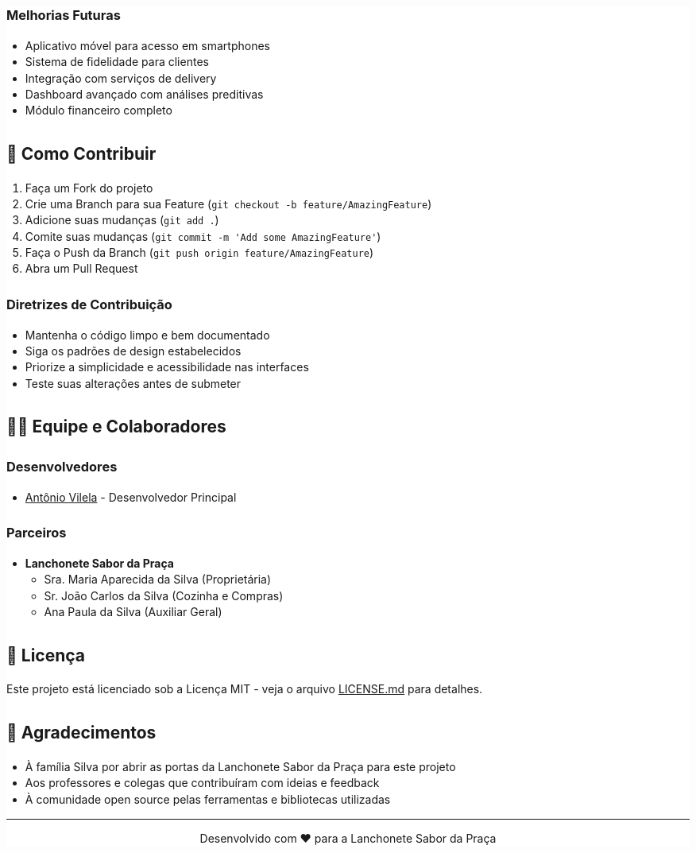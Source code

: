 ### Melhorias Futuras
- Aplicativo móvel para acesso em smartphones
- Sistema de fidelidade para clientes
- Integração com serviços de delivery
- Dashboard avançado com análises preditivas
- Módulo financeiro completo

## 👥 Como Contribuir

1. Faça um Fork do projeto
2. Crie uma Branch para sua Feature (`git checkout -b feature/AmazingFeature`)
3. Adicione suas mudanças (`git add .`)
4. Comite suas mudanças (`git commit -m 'Add some AmazingFeature'`)
5. Faça o Push da Branch (`git push origin feature/AmazingFeature`)
6. Abra um Pull Request

### Diretrizes de Contribuição
- Mantenha o código limpo e bem documentado
- Siga os padrões de design estabelecidos
- Priorize a simplicidade e acessibilidade nas interfaces
- Teste suas alterações antes de submeter

## 👨‍💻 Equipe e Colaboradores

### Desenvolvedores
- [Antônio Vilela](https://github.com/avitorvilela) - Desenvolvedor Principal

### Parceiros
- **Lanchonete Sabor da Praça**
  - Sra. Maria Aparecida da Silva (Proprietária)
  - Sr. João Carlos da Silva (Cozinha e Compras)
  - Ana Paula da Silva (Auxiliar Geral)

## 📄 Licença

Este projeto está licenciado sob a Licença MIT - veja o arquivo [LICENSE.md](LICENSE.md) para detalhes.

## 🙏 Agradecimentos

- À família Silva por abrir as portas da Lanchonete Sabor da Praça para este projeto
- Aos professores e colegas que contribuíram com ideias e feedback
- À comunidade open source pelas ferramentas e bibliotecas utilizadas

---

<p align="center">
  Desenvolvido com ❤️ para a Lanchonete Sabor da Praça
</p>
